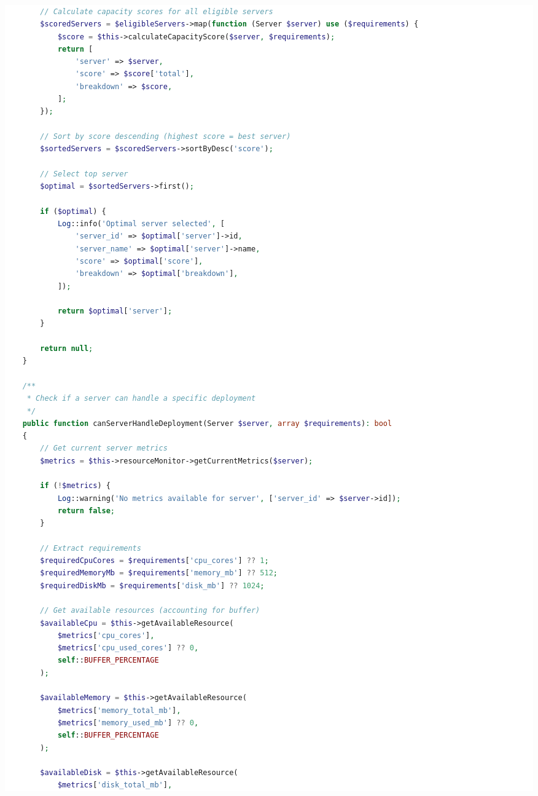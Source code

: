 ```php
        // Calculate capacity scores for all eligible servers
        $scoredServers = $eligibleServers->map(function (Server $server) use ($requirements) {
            $score = $this->calculateCapacityScore($server, $requirements);
            return [
                'server' => $server,
                'score' => $score['total'],
                'breakdown' => $score,
            ];
        });

        // Sort by score descending (highest score = best server)
        $sortedServers = $scoredServers->sortByDesc('score');

        // Select top server
        $optimal = $sortedServers->first();

        if ($optimal) {
            Log::info('Optimal server selected', [
                'server_id' => $optimal['server']->id,
                'server_name' => $optimal['server']->name,
                'score' => $optimal['score'],
                'breakdown' => $optimal['breakdown'],
            ]);

            return $optimal['server'];
        }

        return null;
    }

    /**
     * Check if a server can handle a specific deployment
     */
    public function canServerHandleDeployment(Server $server, array $requirements): bool
    {
        // Get current server metrics
        $metrics = $this->resourceMonitor->getCurrentMetrics($server);

        if (!$metrics) {
            Log::warning('No metrics available for server', ['server_id' => $server->id]);
            return false;
        }

        // Extract requirements
        $requiredCpuCores = $requirements['cpu_cores'] ?? 1;
        $requiredMemoryMb = $requirements['memory_mb'] ?? 512;
        $requiredDiskMb = $requirements['disk_mb'] ?? 1024;

        // Get available resources (accounting for buffer)
        $availableCpu = $this->getAvailableResource(
            $metrics['cpu_cores'],
            $metrics['cpu_used_cores'] ?? 0,
            self::BUFFER_PERCENTAGE
        );

        $availableMemory = $this->getAvailableResource(
            $metrics['memory_total_mb'],
            $metrics['memory_used_mb'] ?? 0,
            self::BUFFER_PERCENTAGE
        );

        $availableDisk = $this->getAvailableResource(
            $metrics['disk_total_mb'],
```